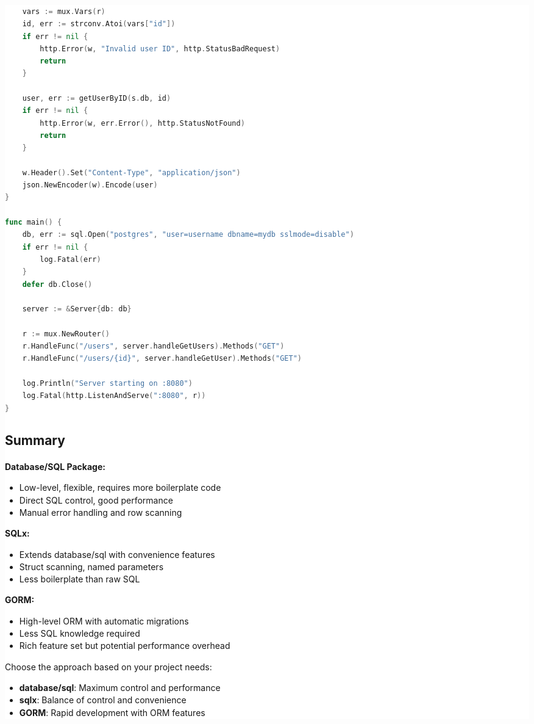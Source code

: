 ```go
    vars := mux.Vars(r)
    id, err := strconv.Atoi(vars["id"])
    if err != nil {
        http.Error(w, "Invalid user ID", http.StatusBadRequest)
        return
    }
    
    user, err := getUserByID(s.db, id)
    if err != nil {
        http.Error(w, err.Error(), http.StatusNotFound)
        return
    }
    
    w.Header().Set("Content-Type", "application/json")
    json.NewEncoder(w).Encode(user)
}

func main() {
    db, err := sql.Open("postgres", "user=username dbname=mydb sslmode=disable")
    if err != nil {
        log.Fatal(err)
    }
    defer db.Close()
    
    server := &Server{db: db}
    
    r := mux.NewRouter()
    r.HandleFunc("/users", server.handleGetUsers).Methods("GET")
    r.HandleFunc("/users/{id}", server.handleGetUser).Methods("GET")
    
    log.Println("Server starting on :8080")
    log.Fatal(http.ListenAndServe(":8080", r))
}
```

## Summary

**Database/SQL Package:**
- Low-level, flexible, requires more boilerplate code
- Direct SQL control, good performance
- Manual error handling and row scanning

**SQLx:**
- Extends database/sql with convenience features
- Struct scanning, named parameters
- Less boilerplate than raw SQL

**GORM:**
- High-level ORM with automatic migrations
- Less SQL knowledge required
- Rich feature set but potential performance overhead

Choose the approach based on your project needs:
- **database/sql**: Maximum control and performance
- **sqlx**: Balance of control and convenience
- **GORM**: Rapid development with ORM features